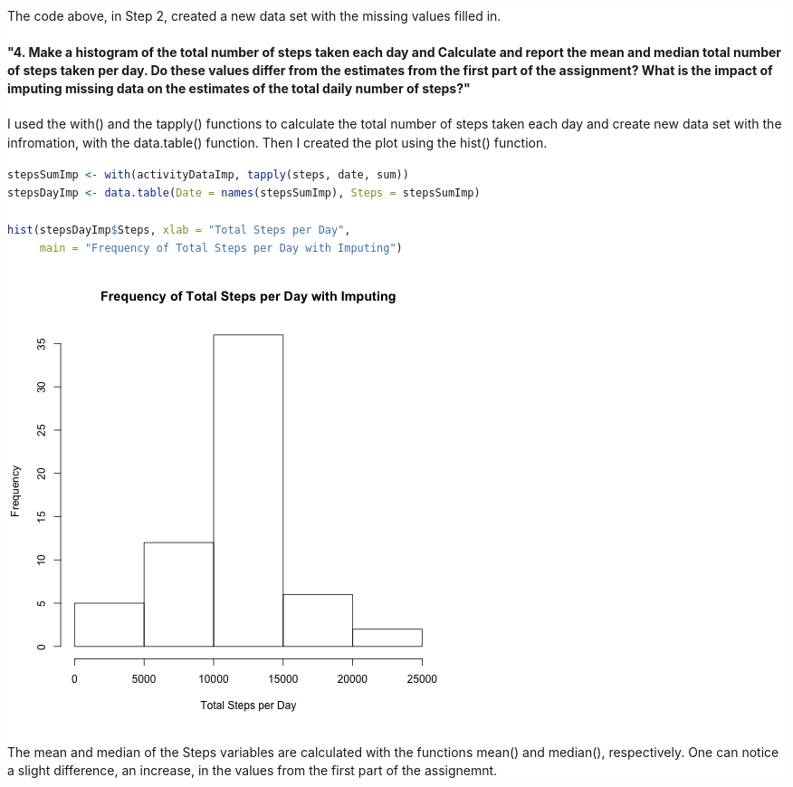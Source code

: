 The code above, in Step 2, created a new data set with the missing values filled in.

#### "4. Make a histogram of the total number of steps taken each day and Calculate and report the mean and median total number of steps taken per day. Do these values differ from the estimates from the first part of the assignment? What is the impact of imputing missing data on the estimates of the total daily number of steps?"

I used the with() and the tapply() functions to calculate the total number of steps taken each day and create new data set with the infromation, with the data.table() function. Then I created the plot using the hist() function.


```r
stepsSumImp <- with(activityDataImp, tapply(steps, date, sum))
stepsDayImp <- data.table(Date = names(stepsSumImp), Steps = stepsSumImp)

hist(stepsDayImp$Steps, xlab = "Total Steps per Day",
     main = "Frequency of Total Steps per Day with Imputing")
```

![plot of chunk unnamed-chunk-10](figure/unnamed-chunk-10-1.png)

The mean and median of the Steps variables are calculated with the functions mean() and median(), respectively. One can notice a slight difference, an increase, in the values from the first part of the assignemnt.

